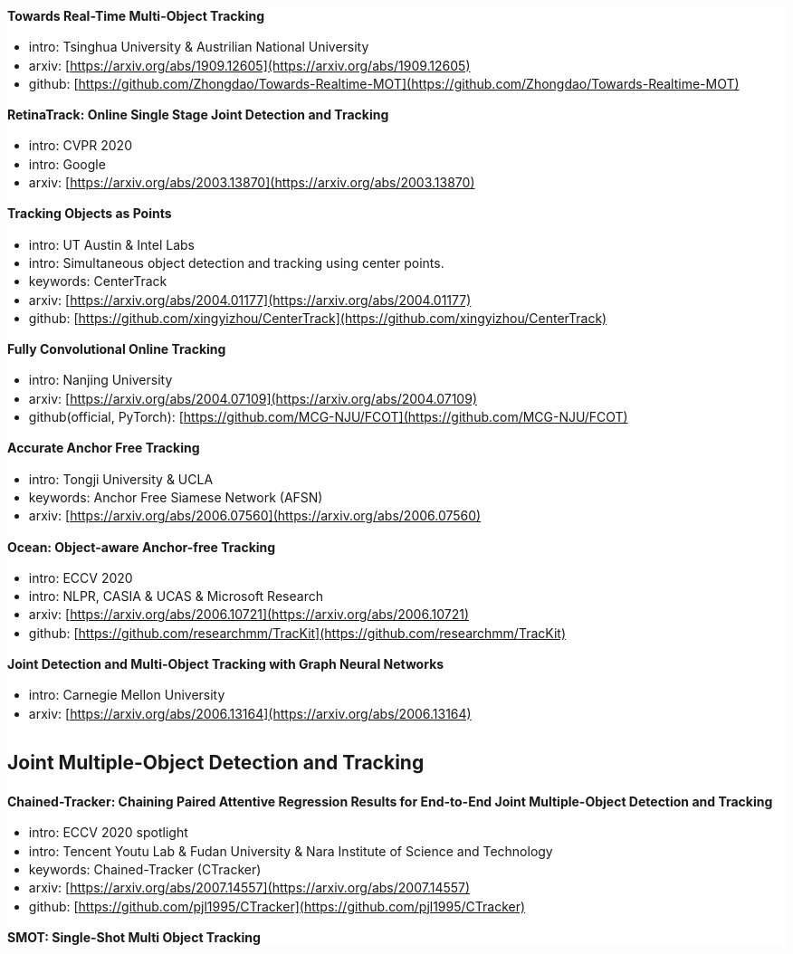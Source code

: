 **Towards Real-Time Multi-Object Tracking**

- intro: Tsinghua University & Austrilian National University
- arxiv: [https://arxiv.org/abs/1909.12605](https://arxiv.org/abs/1909.12605)
- github: [https://github.com/Zhongdao/Towards-Realtime-MOT](https://github.com/Zhongdao/Towards-Realtime-MOT)

**RetinaTrack: Online Single Stage Joint Detection and Tracking**

- intro: CVPR 2020
- intro: Google
- arxiv: [https://arxiv.org/abs/2003.13870](https://arxiv.org/abs/2003.13870)

**Tracking Objects as Points**

- intro: UT Austin & Intel Labs
- intro: Simultaneous object detection and tracking using center points.
- keywords: CenterTrack
- arxiv: [https://arxiv.org/abs/2004.01177](https://arxiv.org/abs/2004.01177)
- github: [https://github.com/xingyizhou/CenterTrack](https://github.com/xingyizhou/CenterTrack)

**Fully Convolutional Online Tracking**

- intro: Nanjing University
- arxiv: [https://arxiv.org/abs/2004.07109](https://arxiv.org/abs/2004.07109)
- github(official, PyTorch): [https://github.com/MCG-NJU/FCOT](https://github.com/MCG-NJU/FCOT)

**Accurate Anchor Free Tracking**

- intro: Tongji University & UCLA
- keywords: Anchor Free Siamese Network (AFSN)
- arxiv: [https://arxiv.org/abs/2006.07560](https://arxiv.org/abs/2006.07560)

**Ocean: Object-aware Anchor-free Tracking**

- intro: ECCV 2020
- intro: NLPR, CASIA & UCAS & Microsoft Research
- arxiv: [https://arxiv.org/abs/2006.10721](https://arxiv.org/abs/2006.10721)
- github: [https://github.com/researchmm/TracKit](https://github.com/researchmm/TracKit)

**Joint Detection and Multi-Object Tracking with Graph Neural Networks**

- intro: Carnegie Mellon University
- arxiv: [https://arxiv.org/abs/2006.13164](https://arxiv.org/abs/2006.13164)

## Joint Multiple-Object Detection and Tracking

**Chained-Tracker: Chaining Paired Attentive Regression Results for End-to-End Joint Multiple-Object Detection and Tracking**

- intro: ECCV 2020 spotlight
- intro: Tencent Youtu Lab & Fudan University & Nara Institute of Science and Technology
- keywords: Chained-Tracker (CTracker)
- arxiv: [https://arxiv.org/abs/2007.14557](https://arxiv.org/abs/2007.14557)
- github: [https://github.com/pjl1995/CTracker](https://github.com/pjl1995/CTracker)

**SMOT: Single-Shot Multi Object Tracking**
